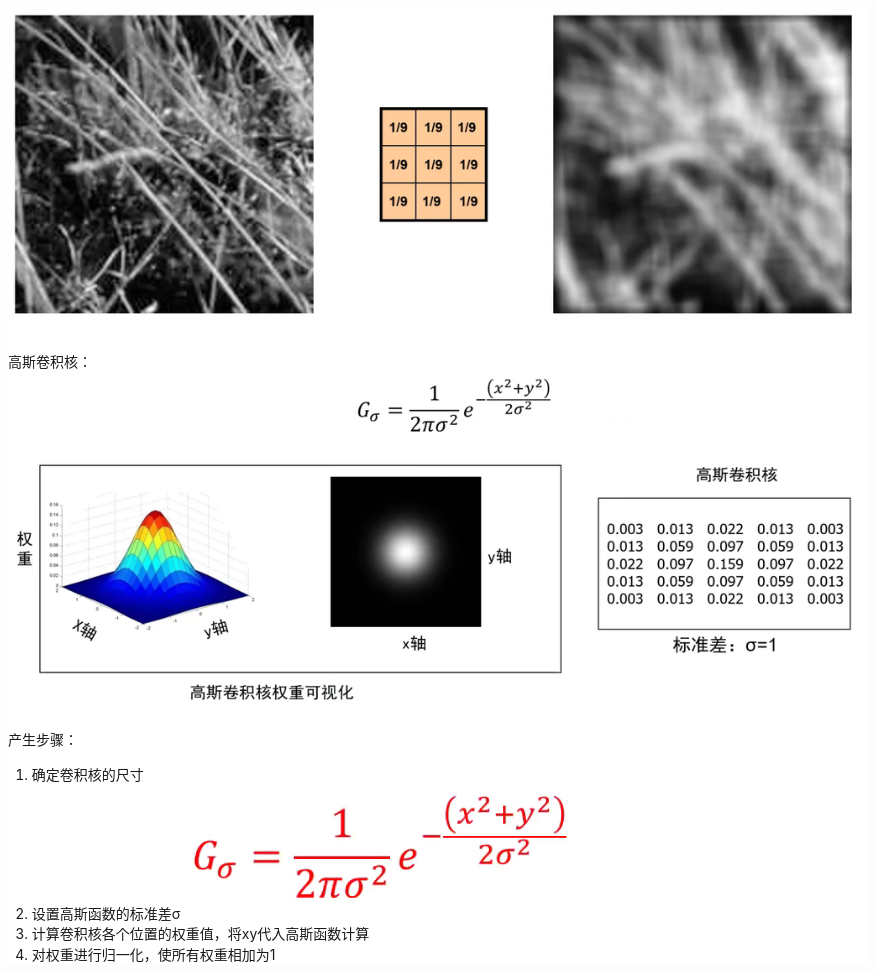 ![](./assets/2022-01-19-11-54-39.png)

高斯卷积核：</br>
![](./assets/2022-01-19-11-57-22.png)

产生步骤：
1. 确定卷积核的尺寸
2. 设置高斯函数的标准差σ
![](./assets/2022-01-19-12-04-49.png)
3. 计算卷积核各个位置的权重值，将xy代入高斯函数计算
4. 对权重进行归一化，使所有权重相加为1
